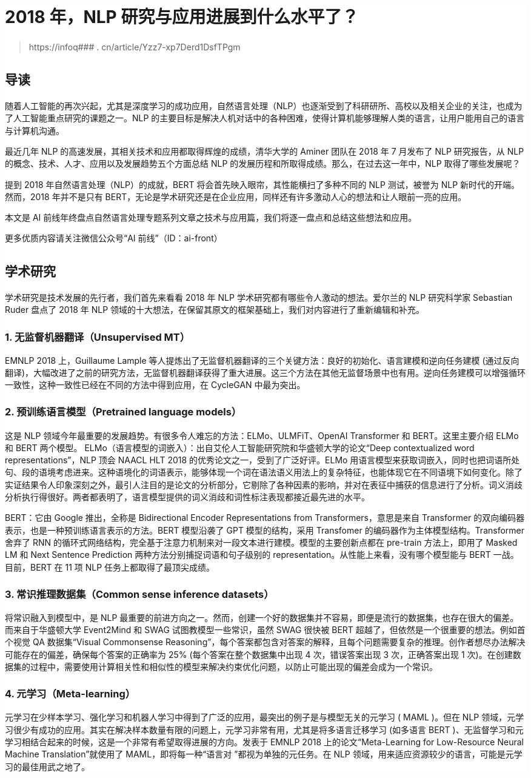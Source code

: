 # 2018 年，NLP 研究与应用进展到什么水平了？

> https://infoq### . cn/article/Yzz7-xp7Derd1DsfTPgm

## 导读

随着人工智能的再次兴起，尤其是深度学习的成功应用，自然语言处理（NLP）也逐渐受到了科研研所、高校以及相关企业的关注，也成为了人工智能重点研究的课题之一。NLP 的主要目标是解决人机对话中的各种困难，使得计算机能够理解人类的语言，让用户能用自己的语言与计算机沟通。

最近几年 NLP 的高速发展，其相关技术和应用都取得辉煌的成绩，清华大学的 Aminer 团队在 2018 年 7 月发布了 NLP 研究报告，从 NLP 的概念、技术、人才、应用以及发展趋势五个方面总结 NLP 的发展历程和所取得成绩。那么，在过去这一年中，NLP 取得了哪些发展呢？

提到 2018 年自然语言处理（NLP）的成就，BERT 将会首先映入眼帘，其性能横扫了多种不同的 NLP 测试，被誉为 NLP 新时代的开端。然而，2018 年并不是只有 BERT，无论是学术研究还是在企业应用，同样还有许多激动人心的想法和让人眼前一亮的应用。

本文是 AI 前线年终盘点自然语言处理专题系列文章之技术与应用篇，我们将逐一盘点和总结这些想法和应用。

更多优质内容请关注微信公众号“AI 前线”（ID：ai-front）

## 学术研究

学术研究是技术发展的先行者，我们首先来看看 2018 年 NLP 学术研究都有哪些令人激动的想法。爱尔兰的 NLP 研究科学家 Sebastian Ruder 盘点了 2018 年 NLP 领域的十大想法，在保留其原文的框架基础上，我们对内容进行了重新编辑和补充。

### 1. 无监督机器翻译（Unsupervised MT）

EMNLP 2018 上，Guillaume Lample 等人提炼出了无监督机器翻译的三个关键方法：良好的初始化、语言建模和逆向任务建模 (通过反向翻译)，大幅改进了之前的研究方法，无监督机器翻译获得了重大进展。这三个方法在其他无监督场景中也有用。逆向任务建模可以增强循环一致性，这种一致性已经在不同的方法中得到应用，在 CycleGAN 中最为突出。

### 2. 预训练语言模型（Pretrained language models）

这是 NLP 领域今年最重要的发展趋势。有很多令人难忘的方法：ELMo、ULMFiT、OpenAI Transformer 和 BERT。这里主要介绍 ELMo 和 BERT 两个模型。
ELMo（语言模型的词嵌入）：出自艾伦人工智能研究院和华盛顿大学的论文“Deep contextualized word representations”，NLP 顶会 NAACL HLT 2018 的优秀论文之一，受到了广泛好评。ELMo 用语言模型来获取词嵌入，同时也把词语所处句、段的语境考虑进来。这种语境化的词语表示，能够体现一个词在语法语义用法上的复杂特征，也能体现它在不同语境下如何变化。除了实证结果令人印象深刻之外，最引人注目的是论文的分析部分，它剔除了各种因素的影响，并对在表征中捕获的信息进行了分析。词义消歧分析执行得很好。两者都表明了，语言模型提供的词义消歧和词性标注表现都接近最先进的水平。

BERT：它由 Google 推出，全称是 Bidirectional Encoder Representations from Transformers，意思是来自 Transformer 的双向编码器表示，也是一种预训练语言表示的方法。BERT 模型沿袭了 GPT 模型的结构，采用 Transfomer 的编码器作为主体模型结构。Transformer 舍弃了 RNN 的循环式网络结构，完全基于注意力机制来对一段文本进行建模。模型的主要创新点都在 pre-train 方法上，即用了 Masked LM 和 Next Sentence Prediction 两种方法分别捕捉词语和句子级别的 representation。从性能上来看，没有哪个模型能与 BERT 一战。目前，BERT 在 11 项 NLP 任务上都取得了最顶尖成绩。

### 3. 常识推理数据集（Common sense inference datasets）

将常识融入到模型中，是 NLP 最重要的前进方向之一。然而，创建一个好的数据集并不容易，即便是流行的数据集，也存在很大的偏差。而来自于华盛顿大学 Event2Mind 和 SWAG 试图教模型一些常识，虽然 SWAG 很快被 BERT 超越了，但依然是一个很重要的想法。例如首个视觉 QA 数据集“Visual Commonsense Reasoning”，每个答案都包含对答案的解释，且每个问题需要复杂的推理。创作者想尽办法解决可能存在的偏差，确保每个答案的正确率为 25% (每个答案在整个数据集中出现 4 次，错误答案出现 3 次，正确答案出现 1 次)。在创建数据集的过程中，需要使用计算相关性和相似性的模型来解决约束优化问题，以防止可能出现的偏差会成为一个常识。

### 4. 元学习（Meta-learning）

元学习在少样本学习、强化学习和机器人学习中得到了广泛的应用，最突出的例子是与模型无关的元学习 ( MAML )。但在 NLP 领域，元学习很少有成功的应用。其实在解决样本数量有限的问题上，元学习非常有用，尤其是将多语言迁移学习 (如多语言 BERT )、无监督学习和元学习相结合起来的时候，这是一个非常有希望取得进展的方向。发表于 EMNLP 2018 上的论文“Meta-Learning for Low-Resource Neural Machine Translation”就使用了 MAML，即将每一种“语言对 ”都视为单独的元任务。在 NLP 领域，用来适应资源较少的语言，可能是元学习的最佳用武之地了。
